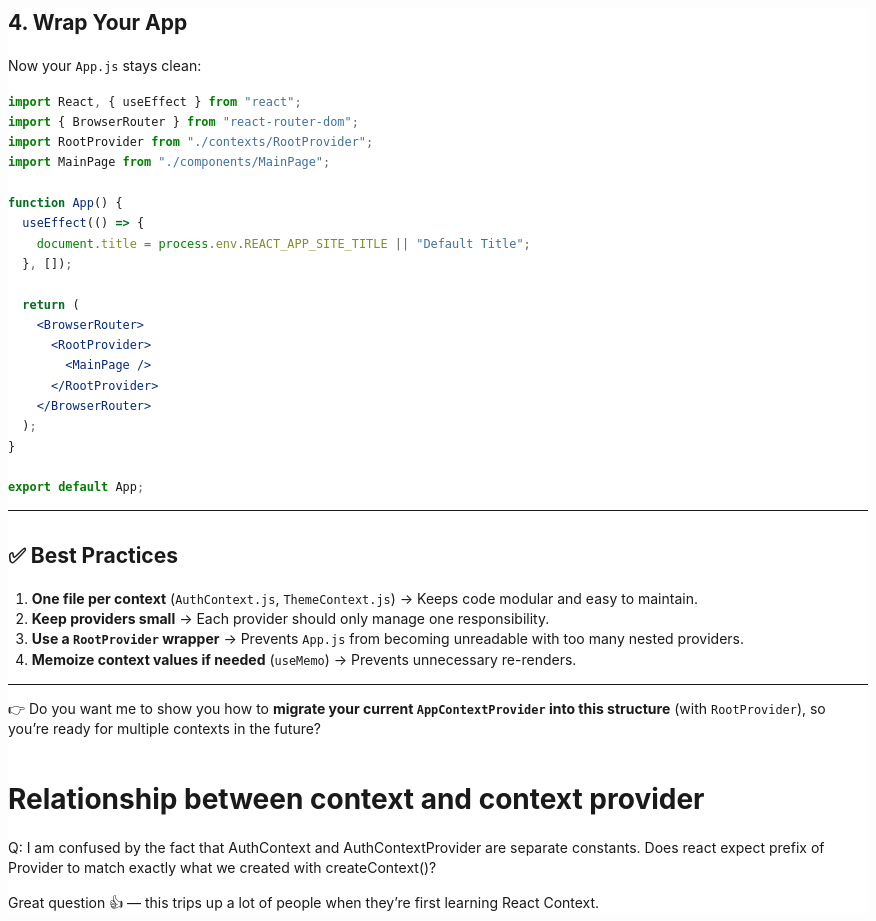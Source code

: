 
## 4. **Wrap Your App**

Now your `App.js` stays clean:

```jsx
import React, { useEffect } from "react";
import { BrowserRouter } from "react-router-dom";
import RootProvider from "./contexts/RootProvider";
import MainPage from "./components/MainPage";

function App() {
  useEffect(() => {
    document.title = process.env.REACT_APP_SITE_TITLE || "Default Title";
  }, []);

  return (
    <BrowserRouter>
      <RootProvider>
        <MainPage />
      </RootProvider>
    </BrowserRouter>
  );
}

export default App;
```

---

## ✅ Best Practices

1. **One file per context** (`AuthContext.js`, `ThemeContext.js`)
   → Keeps code modular and easy to maintain.
2. **Keep providers small**
   → Each provider should only manage one responsibility.
3. **Use a `RootProvider` wrapper**
   → Prevents `App.js` from becoming unreadable with too many nested providers.
4. **Memoize context values if needed** (`useMemo`)
   → Prevents unnecessary re-renders.

---

👉 Do you want me to show you how to **migrate your current `AppContextProvider` into this structure** (with `RootProvider`), so you’re ready for multiple contexts in the future?

# Relationship between context and context provider
Q: I am confused by the fact that AuthContext and AuthContextProvider are separate constants. Does react expect prefix of Provider to match exactly what we created with createContext()?


Great question 👍 — this trips up a lot of people when they’re first learning React Context.
